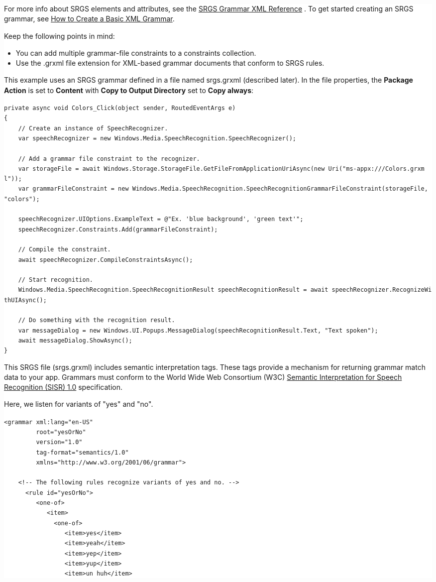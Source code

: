 For more info about SRGS elements and attributes, see the [SRGS Grammar XML Reference](/previous-versions/office/developer/speech-technologies/hh361653(v=office.14)) . To get started creating an SRGS grammar, see [How to Create a Basic XML Grammar](/previous-versions/office/developer/speech-technologies/hh361658(v=office.14)).

Keep the following points in mind:

- You can add multiple grammar-file constraints to a constraints collection.
- Use the .grxml file extension for XML-based grammar documents that conform to SRGS rules.

This example uses an SRGS grammar defined in a file named srgs.grxml (described later). In the file properties, the **Package Action** is set to **Content** with **Copy to Output Directory** set to **Copy always**:

```CSharp
private async void Colors_Click(object sender, RoutedEventArgs e)
{
    // Create an instance of SpeechRecognizer.
    var speechRecognizer = new Windows.Media.SpeechRecognition.SpeechRecognizer();

    // Add a grammar file constraint to the recognizer.
    var storageFile = await Windows.Storage.StorageFile.GetFileFromApplicationUriAsync(new Uri("ms-appx:///Colors.grxml"));
    var grammarFileConstraint = new Windows.Media.SpeechRecognition.SpeechRecognitionGrammarFileConstraint(storageFile, "colors");

    speechRecognizer.UIOptions.ExampleText = @"Ex. 'blue background', 'green text'";
    speechRecognizer.Constraints.Add(grammarFileConstraint);

    // Compile the constraint.
    await speechRecognizer.CompileConstraintsAsync();

    // Start recognition.
    Windows.Media.SpeechRecognition.SpeechRecognitionResult speechRecognitionResult = await speechRecognizer.RecognizeWithUIAsync();

    // Do something with the recognition result.
    var messageDialog = new Windows.UI.Popups.MessageDialog(speechRecognitionResult.Text, "Text spoken");
    await messageDialog.ShowAsync();
}
```

This SRGS file (srgs.grxml) includes semantic interpretation tags. These tags provide a mechanism for returning grammar match data to your app. Grammars must conform to the World Wide Web Consortium (W3C) [Semantic Interpretation for Speech Recognition (SISR) 1.0](https://www.w3.org/TR/semantic-interpretation/) specification.

Here, we listen for variants of "yes" and "no".

```CSharp
<grammar xml:lang="en-US" 
         root="yesOrNo"
         version="1.0" 
         tag-format="semantics/1.0"
         xmlns="http://www.w3.org/2001/06/grammar">

    <!-- The following rules recognize variants of yes and no. -->
      <rule id="yesOrNo">
         <one-of>
            <item>
              <one-of>
                 <item>yes</item>
                 <item>yeah</item>
                 <item>yep</item>
                 <item>yup</item>
                 <item>un huh</item>
```